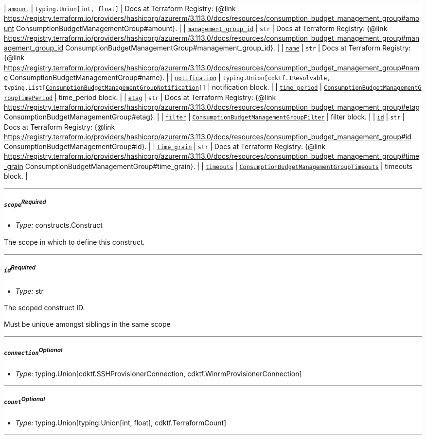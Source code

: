 | <code><a href="#@cdktf/provider-azurerm.consumptionBudgetManagementGroup.ConsumptionBudgetManagementGroup.Initializer.parameter.amount">amount</a></code> | <code>typing.Union[int, float]</code> | Docs at Terraform Registry: {@link https://registry.terraform.io/providers/hashicorp/azurerm/3.113.0/docs/resources/consumption_budget_management_group#amount ConsumptionBudgetManagementGroup#amount}. |
| <code><a href="#@cdktf/provider-azurerm.consumptionBudgetManagementGroup.ConsumptionBudgetManagementGroup.Initializer.parameter.managementGroupId">management_group_id</a></code> | <code>str</code> | Docs at Terraform Registry: {@link https://registry.terraform.io/providers/hashicorp/azurerm/3.113.0/docs/resources/consumption_budget_management_group#management_group_id ConsumptionBudgetManagementGroup#management_group_id}. |
| <code><a href="#@cdktf/provider-azurerm.consumptionBudgetManagementGroup.ConsumptionBudgetManagementGroup.Initializer.parameter.name">name</a></code> | <code>str</code> | Docs at Terraform Registry: {@link https://registry.terraform.io/providers/hashicorp/azurerm/3.113.0/docs/resources/consumption_budget_management_group#name ConsumptionBudgetManagementGroup#name}. |
| <code><a href="#@cdktf/provider-azurerm.consumptionBudgetManagementGroup.ConsumptionBudgetManagementGroup.Initializer.parameter.notification">notification</a></code> | <code>typing.Union[cdktf.IResolvable, typing.List[<a href="#@cdktf/provider-azurerm.consumptionBudgetManagementGroup.ConsumptionBudgetManagementGroupNotification">ConsumptionBudgetManagementGroupNotification</a>]]</code> | notification block. |
| <code><a href="#@cdktf/provider-azurerm.consumptionBudgetManagementGroup.ConsumptionBudgetManagementGroup.Initializer.parameter.timePeriod">time_period</a></code> | <code><a href="#@cdktf/provider-azurerm.consumptionBudgetManagementGroup.ConsumptionBudgetManagementGroupTimePeriod">ConsumptionBudgetManagementGroupTimePeriod</a></code> | time_period block. |
| <code><a href="#@cdktf/provider-azurerm.consumptionBudgetManagementGroup.ConsumptionBudgetManagementGroup.Initializer.parameter.etag">etag</a></code> | <code>str</code> | Docs at Terraform Registry: {@link https://registry.terraform.io/providers/hashicorp/azurerm/3.113.0/docs/resources/consumption_budget_management_group#etag ConsumptionBudgetManagementGroup#etag}. |
| <code><a href="#@cdktf/provider-azurerm.consumptionBudgetManagementGroup.ConsumptionBudgetManagementGroup.Initializer.parameter.filter">filter</a></code> | <code><a href="#@cdktf/provider-azurerm.consumptionBudgetManagementGroup.ConsumptionBudgetManagementGroupFilter">ConsumptionBudgetManagementGroupFilter</a></code> | filter block. |
| <code><a href="#@cdktf/provider-azurerm.consumptionBudgetManagementGroup.ConsumptionBudgetManagementGroup.Initializer.parameter.id">id</a></code> | <code>str</code> | Docs at Terraform Registry: {@link https://registry.terraform.io/providers/hashicorp/azurerm/3.113.0/docs/resources/consumption_budget_management_group#id ConsumptionBudgetManagementGroup#id}. |
| <code><a href="#@cdktf/provider-azurerm.consumptionBudgetManagementGroup.ConsumptionBudgetManagementGroup.Initializer.parameter.timeGrain">time_grain</a></code> | <code>str</code> | Docs at Terraform Registry: {@link https://registry.terraform.io/providers/hashicorp/azurerm/3.113.0/docs/resources/consumption_budget_management_group#time_grain ConsumptionBudgetManagementGroup#time_grain}. |
| <code><a href="#@cdktf/provider-azurerm.consumptionBudgetManagementGroup.ConsumptionBudgetManagementGroup.Initializer.parameter.timeouts">timeouts</a></code> | <code><a href="#@cdktf/provider-azurerm.consumptionBudgetManagementGroup.ConsumptionBudgetManagementGroupTimeouts">ConsumptionBudgetManagementGroupTimeouts</a></code> | timeouts block. |

---

##### `scope`<sup>Required</sup> <a name="scope" id="@cdktf/provider-azurerm.consumptionBudgetManagementGroup.ConsumptionBudgetManagementGroup.Initializer.parameter.scope"></a>

- *Type:* constructs.Construct

The scope in which to define this construct.

---

##### `id`<sup>Required</sup> <a name="id" id="@cdktf/provider-azurerm.consumptionBudgetManagementGroup.ConsumptionBudgetManagementGroup.Initializer.parameter.id"></a>

- *Type:* str

The scoped construct ID.

Must be unique amongst siblings in the same scope

---

##### `connection`<sup>Optional</sup> <a name="connection" id="@cdktf/provider-azurerm.consumptionBudgetManagementGroup.ConsumptionBudgetManagementGroup.Initializer.parameter.connection"></a>

- *Type:* typing.Union[cdktf.SSHProvisionerConnection, cdktf.WinrmProvisionerConnection]

---

##### `count`<sup>Optional</sup> <a name="count" id="@cdktf/provider-azurerm.consumptionBudgetManagementGroup.ConsumptionBudgetManagementGroup.Initializer.parameter.count"></a>

- *Type:* typing.Union[typing.Union[int, float], cdktf.TerraformCount]

---